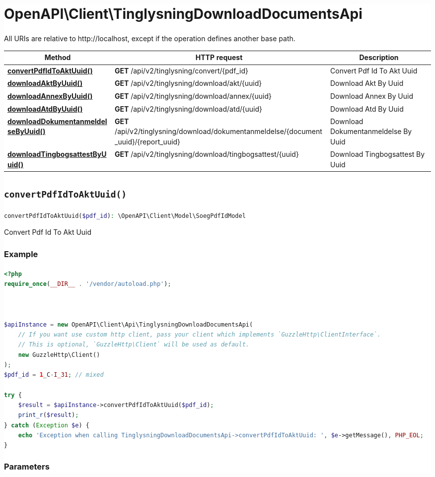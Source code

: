 # OpenAPI\Client\TinglysningDownloadDocumentsApi

All URIs are relative to http://localhost, except if the operation defines another base path.

| Method | HTTP request | Description |
| ------------- | ------------- | ------------- |
| [**convertPdfIdToAktUuid()**](TinglysningDownloadDocumentsApi.md#convertPdfIdToAktUuid) | **GET** /api/v2/tinglysning/convert/{pdf_id} | Convert Pdf Id To Akt Uuid |
| [**downloadAktByUuid()**](TinglysningDownloadDocumentsApi.md#downloadAktByUuid) | **GET** /api/v2/tinglysning/download/akt/{uuid} | Download Akt By Uuid |
| [**downloadAnnexByUuid()**](TinglysningDownloadDocumentsApi.md#downloadAnnexByUuid) | **GET** /api/v2/tinglysning/download/annex/{uuid} | Download Annex By Uuid |
| [**downloadAtdByUuid()**](TinglysningDownloadDocumentsApi.md#downloadAtdByUuid) | **GET** /api/v2/tinglysning/download/atd/{uuid} | Download Atd By Uuid |
| [**downloadDokumentanmeldelseByUuid()**](TinglysningDownloadDocumentsApi.md#downloadDokumentanmeldelseByUuid) | **GET** /api/v2/tinglysning/download/dokumentanmeldelse/{document_uuid}/{report_uuid} | Download Dokumentanmeldelse By Uuid |
| [**downloadTingbogsattestByUuid()**](TinglysningDownloadDocumentsApi.md#downloadTingbogsattestByUuid) | **GET** /api/v2/tinglysning/download/tingbogsattest/{uuid} | Download Tingbogsattest By Uuid |


## `convertPdfIdToAktUuid()`

```php
convertPdfIdToAktUuid($pdf_id): \OpenAPI\Client\Model\SoegPdfIdModel
```

Convert Pdf Id To Akt Uuid

### Example

```php
<?php
require_once(__DIR__ . '/vendor/autoload.php');



$apiInstance = new OpenAPI\Client\Api\TinglysningDownloadDocumentsApi(
    // If you want use custom http client, pass your client which implements `GuzzleHttp\ClientInterface`.
    // This is optional, `GuzzleHttp\Client` will be used as default.
    new GuzzleHttp\Client()
);
$pdf_id = 1_C-I_31; // mixed

try {
    $result = $apiInstance->convertPdfIdToAktUuid($pdf_id);
    print_r($result);
} catch (Exception $e) {
    echo 'Exception when calling TinglysningDownloadDocumentsApi->convertPdfIdToAktUuid: ', $e->getMessage(), PHP_EOL;
}
```

### Parameters
